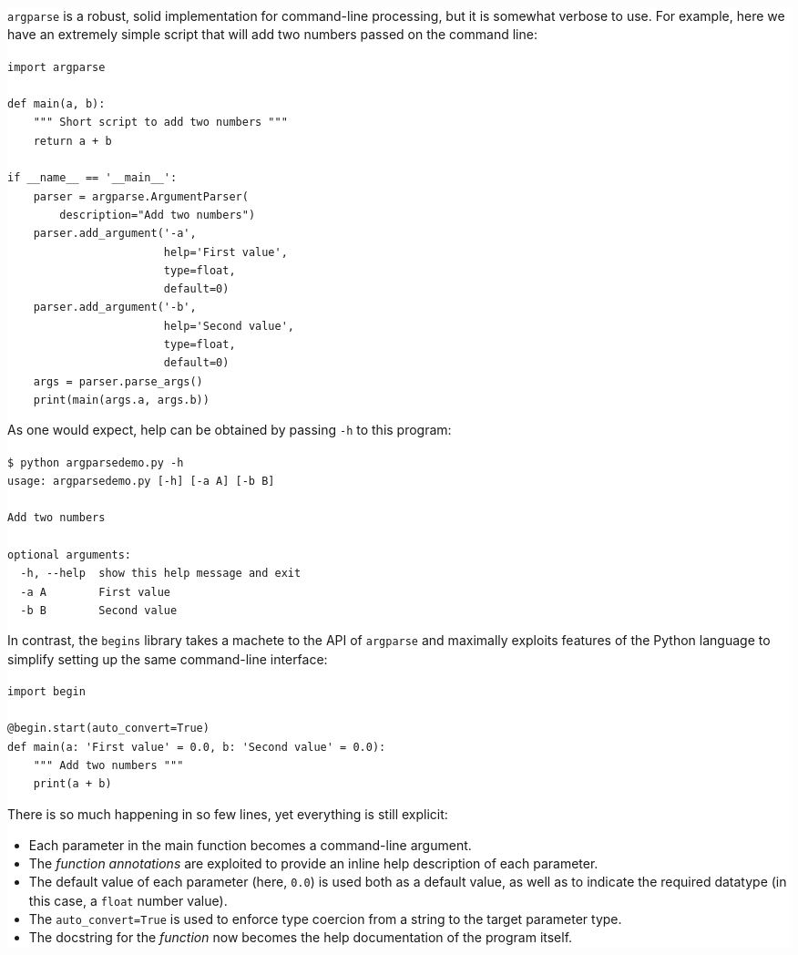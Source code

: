 `argparse` is a robust, solid implementation for command-line processing, but it is somewhat verbose to use. For example, here we have an extremely simple script that will add two numbers passed on the command line:

```text
import argparse

def main(a, b):
    """ Short script to add two numbers """
    return a + b

if __name__ == '__main__':
    parser = argparse.ArgumentParser(
        description="Add two numbers")
    parser.add_argument('-a',
                        help='First value',
                        type=float,
                        default=0)
    parser.add_argument('-b',
                        help='Second value',
                        type=float,
                        default=0)
    args = parser.parse_args()
    print(main(args.a, args.b))
```

As one would expect, help can be obtained by passing `-h` to this program:

```text
$ python argparsedemo.py -h
usage: argparsedemo.py [-h] [-a A] [-b B]

Add two numbers

optional arguments:
  -h, --help  show this help message and exit
  -a A        First value
  -b B        Second value
```

In contrast, the `begins` library takes a machete to the API of `argparse` and maximally exploits features of the Python language to simplify setting up the same command-line interface:

```text
import begin

@begin.start(auto_convert=True)
def main(a: 'First value' = 0.0, b: 'Second value' = 0.0):
    """ Add two numbers """
    print(a + b)
```

There is so much happening in so few lines, yet everything is still explicit:

- Each parameter in the main function becomes a command-line argument.
- The _function annotations_ are exploited to provide an inline help description of each parameter.
- The default value of each parameter \(here, `0.0`\) is used both as a default value, as well as to indicate the required datatype \(in this case, a `float` number value\).
- The `auto_convert=True` is used to enforce type coercion from a string to the target parameter type.
- The docstring for the _function_ now becomes the help documentation of the program itself.
